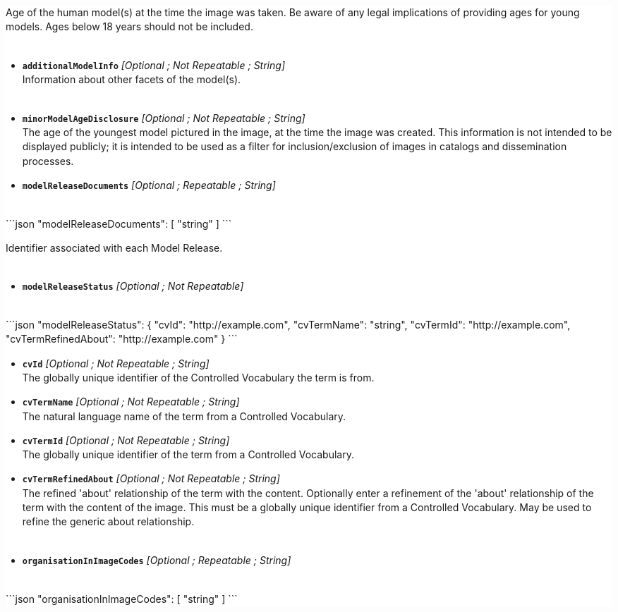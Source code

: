 Age of the human model(s) at the time the image was taken. Be aware of any legal implications of providing ages for young models. Ages below 18 years should not be included.<br><br>


- **`additionalModelInfo`** *[Optional ; Not Repeatable ; String]* <br>
Information about other facets of the model(s). <br><br>


- **`minorModelAgeDisclosure`** *[Optional ; Not Repeatable ; String]* <br>
The age of the youngest model pictured in the image, at the time the image was created. This information is not intended to be displayed publicly; it is intended to be used as a filter for inclusion/exclusion of images in catalogs and dissemination processes.<br>


- **`modelReleaseDocuments`** *[Optional ; Repeatable ; String]* <br>
<br>
```json
"modelReleaseDocuments": [
  "string"
]
```
<br>      

Identifier associated with each Model Release. <br><br>


- **`modelReleaseStatus`** *[Optional ; Not Repeatable]* <br>
<br>
```json
"modelReleaseStatus": {
  "cvId": "http://example.com",
  "cvTermName": "string",
  "cvTermId": "http://example.com",
  "cvTermRefinedAbout": "http://example.com"
}
```
<br>

  - **`cvId`** *[Optional ; Not Repeatable ; String]* <br>
  The globally unique identifier of the Controlled Vocabulary the term is from.<br> 
  - **`cvTermName`** *[Optional ; Not Repeatable ; String]* <br>
  The natural language name of the term from a Controlled Vocabulary.<br> 
  - **`cvTermId`** *[Optional ; Not Repeatable ; String]* <br>
  The globally unique identifier of the term from a Controlled Vocabulary.<br> 
  - **`cvTermRefinedAbout`** *[Optional ; Not Repeatable ; String]* <br>
  The refined 'about' relationship of the term with the content. Optionally enter a refinement of the 'about' relationship of the term with the content of the image. This must be a globally unique identifier from a Controlled Vocabulary. May be used to refine the generic about relationship.<br><br> 


- **`organisationInImageCodes`** *[Optional ; Repeatable ; String]* <br>
<br>
```json
"organisationInImageCodes": [
  "string"
]
```
<br>          
